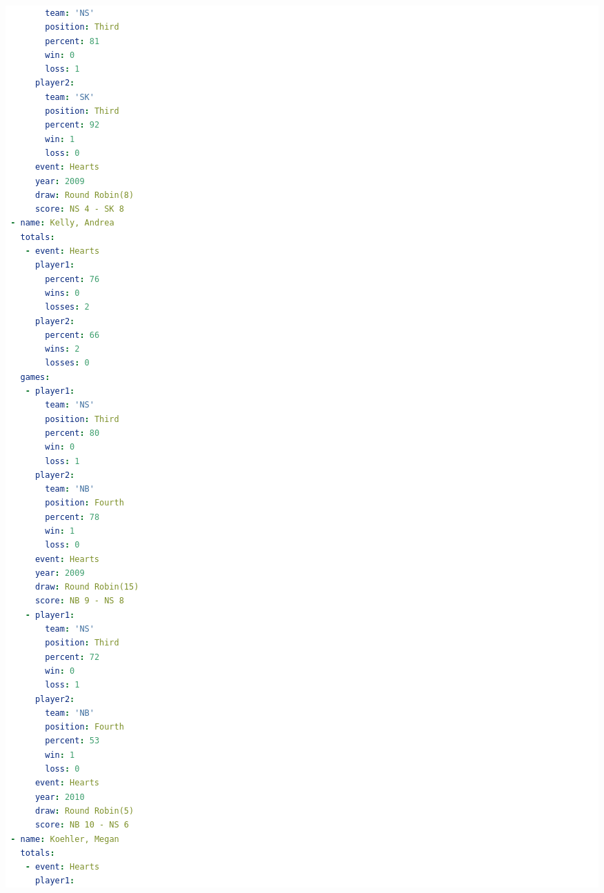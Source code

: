```yaml
        team: 'NS'
        position: Third
        percent: 81
        win: 0
        loss: 1
      player2:
        team: 'SK'
        position: Third
        percent: 92
        win: 1
        loss: 0
      event: Hearts
      year: 2009
      draw: Round Robin(8)
      score: NS 4 - SK 8
 - name: Kelly, Andrea
   totals:
    - event: Hearts
      player1:
        percent: 76
        wins: 0
        losses: 2
      player2:
        percent: 66
        wins: 2
        losses: 0
   games:
    - player1:
        team: 'NS'
        position: Third
        percent: 80
        win: 0
        loss: 1
      player2:
        team: 'NB'
        position: Fourth
        percent: 78
        win: 1
        loss: 0
      event: Hearts
      year: 2009
      draw: Round Robin(15)
      score: NB 9 - NS 8
    - player1:
        team: 'NS'
        position: Third
        percent: 72
        win: 0
        loss: 1
      player2:
        team: 'NB'
        position: Fourth
        percent: 53
        win: 1
        loss: 0
      event: Hearts
      year: 2010
      draw: Round Robin(5)
      score: NB 10 - NS 6
 - name: Koehler, Megan
   totals:
    - event: Hearts
      player1:
```